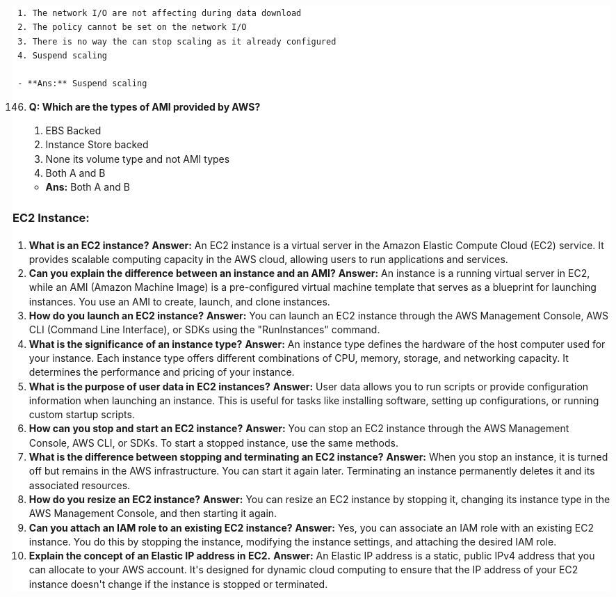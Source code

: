      1. The network I/O are not affecting during data download
     2. The policy cannot be set on the network I/O
     3. There is no way the can stop scaling as it already configured
     4. Suspend scaling

     - **Ans:** Suspend scaling
146. **Q: Which are the types of AMI provided by AWS?**

     1. EBS Backed
     2. Instance Store backed
     3. None its volume type and not AMI types
     4. Both A and B

     - **Ans:** Both A and B


### EC2 Instance:

1. **What is an EC2 instance?**
   **Answer:** An EC2 instance is a virtual server in the Amazon Elastic Compute Cloud (EC2) service. It provides scalable computing capacity in the AWS cloud, allowing users to run applications and services.
2. **Can you explain the difference between an instance and an AMI?**
   **Answer:** An instance is a running virtual server in EC2, while an AMI (Amazon Machine Image) is a pre-configured virtual machine template that serves as a blueprint for launching instances. You use an AMI to create, launch, and clone instances.
3. **How do you launch an EC2 instance?**
   **Answer:** You can launch an EC2 instance through the AWS Management Console, AWS CLI (Command Line Interface), or SDKs using the "RunInstances" command.
4. **What is the significance of an instance type?**
   **Answer:** An instance type defines the hardware of the host computer used for your instance. Each instance type offers different combinations of CPU, memory, storage, and networking capacity. It determines the performance and pricing of your instance.
5. **What is the purpose of user data in EC2 instances?**
   **Answer:** User data allows you to run scripts or provide configuration information when launching an instance. This is useful for tasks like installing software, setting up configurations, or running custom startup scripts.
6. **How can you stop and start an EC2 instance?**
   **Answer:** You can stop an EC2 instance through the AWS Management Console, AWS CLI, or SDKs. To start a stopped instance, use the same methods.
7. **What is the difference between stopping and terminating an EC2 instance?**
   **Answer:** When you stop an instance, it is turned off but remains in the AWS infrastructure. You can start it again later. Terminating an instance permanently deletes it and its associated resources.
8. **How do you resize an EC2 instance?**
   **Answer:** You can resize an EC2 instance by stopping it, changing its instance type in the AWS Management Console, and then starting it again.
9. **Can you attach an IAM role to an existing EC2 instance?**
   **Answer:** Yes, you can associate an IAM role with an existing EC2 instance. You do this by stopping the instance, modifying the instance settings, and attaching the desired IAM role.
10. **Explain the concept of an Elastic IP address in EC2.**
    **Answer:** An Elastic IP address is a static, public IPv4 address that you can allocate to your AWS account. It's designed for dynamic cloud computing to ensure that the IP address of your EC2 instance doesn't change if the instance is stopped or terminated.
